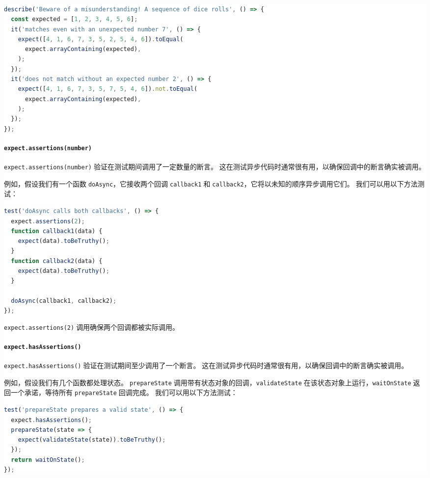 ```javascript
describe('Beware of a misunderstanding! A sequence of dice rolls', () => {
  const expected = [1, 2, 3, 4, 5, 6];
  it('matches even with an unexpected number 7', () => {
    expect([4, 1, 6, 7, 3, 5, 2, 5, 4, 6]).toEqual(
      expect.arrayContaining(expected),
    );
  });
  it('does not match without an expected number 2', () => {
    expect([4, 1, 6, 7, 3, 5, 7, 5, 4, 6]).not.toEqual(
      expect.arrayContaining(expected),
    );
  });
});
```



#### `expect.assertions(number)`

`expect.assertions(number)` 验证在测试期间调用了一定数量的断言。 这在测试异步代码时通常很有用，以确保回调中的断言确实被调用。

例如，假设我们有一个函数 `doAsync`，它接收两个回调 `callback1` 和 `callback2`，它将以未知的顺序异步调用它们。 我们可以用以下方法测试：

```javascript
test('doAsync calls both callbacks', () => {
  expect.assertions(2);
  function callback1(data) {
    expect(data).toBeTruthy();
  }
  function callback2(data) {
    expect(data).toBeTruthy();
  }

  doAsync(callback1, callback2);
});
```

`expect.assertions(2)` 调用确保两个回调都被实际调用。



#### `expect.hasAssertions()`

`expect.hasAssertions()` 验证在测试期间至少调用了一个断言。 这在测试异步代码时通常很有用，以确保回调中的断言确实被调用。

例如，假设我们有几个函数都处理状态。 `prepareState` 调用带有状态对象的回调，`validateState` 在该状态对象上运行，`waitOnState` 返回一个承诺，等待所有 `prepareState` 回调完成。 我们可以用以下方法测试：

```javascript
test('prepareState prepares a valid state', () => {
  expect.hasAssertions();
  prepareState(state => {
    expect(validateState(state)).toBeTruthy();
  });
  return waitOnState();
});
```
